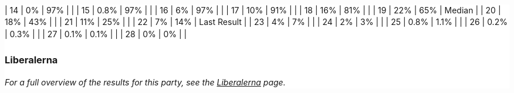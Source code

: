 | 14 | 0% | 97% |  |
| 15 | 0.8% | 97% |  |
| 16 | 6% | 97% |  |
| 17 | 10% | 91% |  |
| 18 | 16% | 81% |  |
| 19 | 22% | 65% | Median |
| 20 | 18% | 43% |  |
| 21 | 11% | 25% |  |
| 22 | 7% | 14% | Last Result |
| 23 | 4% | 7% |  |
| 24 | 2% | 3% |  |
| 25 | 0.8% | 1.1% |  |
| 26 | 0.2% | 0.3% |  |
| 27 | 0.1% | 0.1% |  |
| 28 | 0% | 0% |  |

### Liberalerna

*For a full overview of the results for this party, see the [Liberalerna](party-liberalerna.html) page.*
